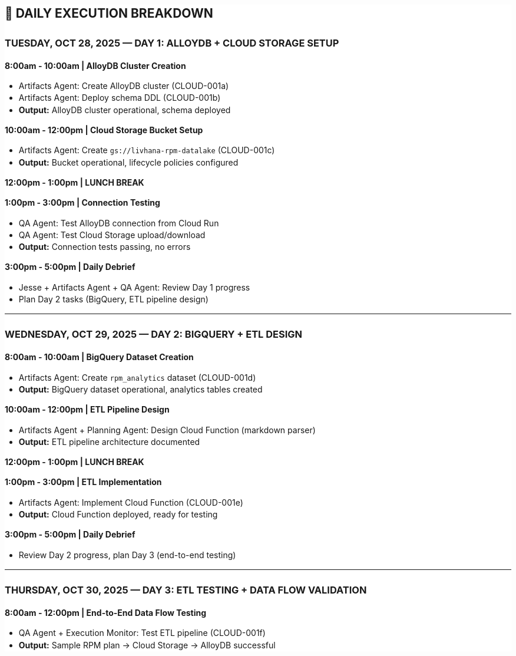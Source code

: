 
## 📅 DAILY EXECUTION BREAKDOWN

### **TUESDAY, OCT 28, 2025 — DAY 1: ALLOYDB + CLOUD STORAGE SETUP**

**8:00am - 10:00am | AlloyDB Cluster Creation**
- Artifacts Agent: Create AlloyDB cluster (CLOUD-001a)
- Artifacts Agent: Deploy schema DDL (CLOUD-001b)
- **Output:** AlloyDB cluster operational, schema deployed

**10:00am - 12:00pm | Cloud Storage Bucket Setup**
- Artifacts Agent: Create `gs://livhana-rpm-datalake` (CLOUD-001c)
- **Output:** Bucket operational, lifecycle policies configured

**12:00pm - 1:00pm | LUNCH BREAK**

**1:00pm - 3:00pm | Connection Testing**
- QA Agent: Test AlloyDB connection from Cloud Run
- QA Agent: Test Cloud Storage upload/download
- **Output:** Connection tests passing, no errors

**3:00pm - 5:00pm | Daily Debrief**
- Jesse + Artifacts Agent + QA Agent: Review Day 1 progress
- Plan Day 2 tasks (BigQuery, ETL pipeline design)

---

### **WEDNESDAY, OCT 29, 2025 — DAY 2: BIGQUERY + ETL DESIGN**

**8:00am - 10:00am | BigQuery Dataset Creation**
- Artifacts Agent: Create `rpm_analytics` dataset (CLOUD-001d)
- **Output:** BigQuery dataset operational, analytics tables created

**10:00am - 12:00pm | ETL Pipeline Design**
- Artifacts Agent + Planning Agent: Design Cloud Function (markdown parser)
- **Output:** ETL pipeline architecture documented

**12:00pm - 1:00pm | LUNCH BREAK**

**1:00pm - 3:00pm | ETL Implementation**
- Artifacts Agent: Implement Cloud Function (CLOUD-001e)
- **Output:** Cloud Function deployed, ready for testing

**3:00pm - 5:00pm | Daily Debrief**
- Review Day 2 progress, plan Day 3 (end-to-end testing)

---

### **THURSDAY, OCT 30, 2025 — DAY 3: ETL TESTING + DATA FLOW VALIDATION**

**8:00am - 12:00pm | End-to-End Data Flow Testing**
- QA Agent + Execution Monitor: Test ETL pipeline (CLOUD-001f)
- **Output:** Sample RPM plan → Cloud Storage → AlloyDB successful

